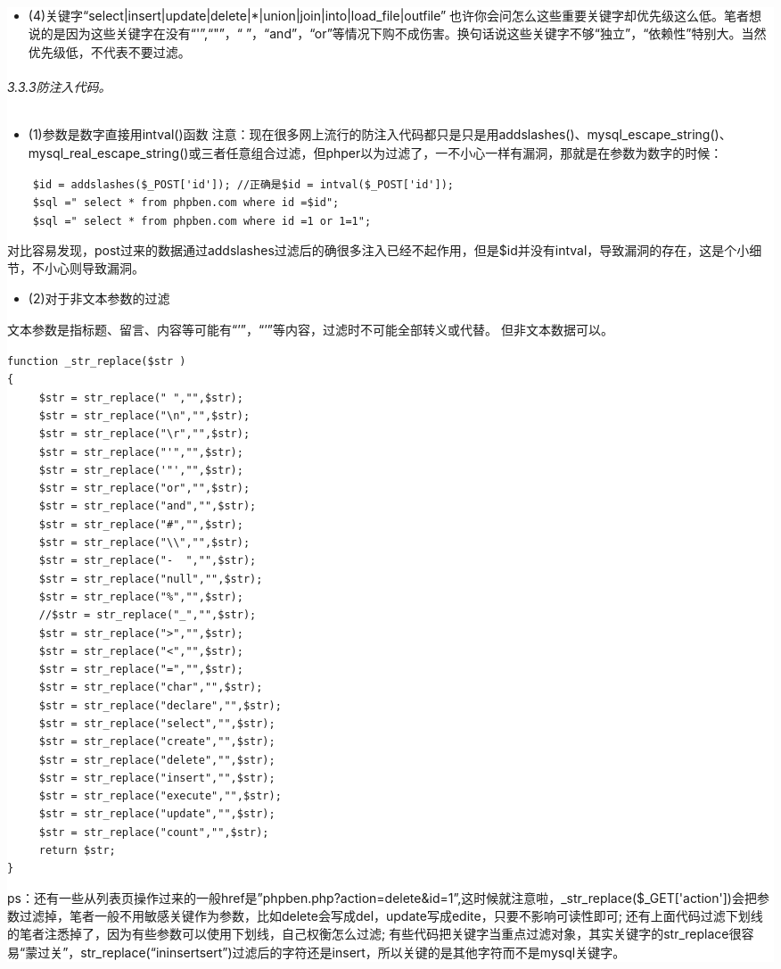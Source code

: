* (4)关键字“select|insert|update|delete|*|union|join|into|load_file|outfile”
	也许你会问怎么这些重要关键字却优先级这么低。笔者想说的是因为这些关键字在没有“'”,“"”，“ ”，“and”，“or”等情况下购不成伤害。换句话说这些关键字不够“独立”，“依赖性”特别大。当然优先级低，不代表不要过滤。

######  3.3.3防注入代码。
* (1)参数是数字直接用intval()函数
	注意：现在很多网上流行的防注入代码都只是只是用addslashes()、mysql_escape_string()、mysql_real_escape_string()或三者任意组合过滤，但phper以为过滤了，一不小心一样有漏洞，那就是在参数为数字的时候：

```
	$id = addslashes($_POST['id']); //正确是$id = intval($_POST['id']);
	$sql =" select * from phpben.com where id =$id";
	$sql =" select * from phpben.com where id =1 or 1=1";
```

对比容易发现，post过来的数据通过addslashes过滤后的确很多注入已经不起作用，但是$id并没有intval，导致漏洞的存在，这是个小细节，不小心则导致漏洞。

* (2)对于非文本参数的过滤

文本参数是指标题、留言、内容等可能有“’”，“’”等内容，过滤时不可能全部转义或代替。
但非文本数据可以。

	function _str_replace($str )
	{
	     $str = str_replace(" ","",$str);
	     $str = str_replace("\n","",$str);
	     $str = str_replace("\r","",$str);
	     $str = str_replace("'","",$str);
	     $str = str_replace('"',"",$str);
	     $str = str_replace("or","",$str);
	     $str = str_replace("and","",$str);
	     $str = str_replace("#","",$str);
	     $str = str_replace("\\","",$str);
	     $str = str_replace("-	","",$str);
	     $str = str_replace("null","",$str);
	     $str = str_replace("%","",$str);
	     //$str = str_replace("_","",$str);
	     $str = str_replace(">","",$str);
	     $str = str_replace("<","",$str);
	     $str = str_replace("=","",$str);
	     $str = str_replace("char","",$str);
	     $str = str_replace("declare","",$str);
	     $str = str_replace("select","",$str);
	     $str = str_replace("create","",$str);
	     $str = str_replace("delete","",$str);
	     $str = str_replace("insert","",$str);
	     $str = str_replace("execute","",$str);
	     $str = str_replace("update","",$str);
	     $str = str_replace("count","",$str);
	     return $str;
	}


ps：还有一些从列表页操作过来的一般href是”phpben.php?action=delete&id=1”,这时候就注意啦，_str_replace($_GET['action'])会把参数过滤掉，笔者一般不用敏感关键作为参数，比如delete会写成del，update写成edite，只要不影响可读性即可;
还有上面代码过滤下划线的笔者注悉掉了，因为有些参数可以使用下划线，自己权衡怎么过滤;
有些代码把关键字当重点过滤对象，其实关键字的str_replace很容易“蒙过关”，str_replace(“ininsertsert”)过滤后的字符还是insert，所以关键的是其他字符而不是mysql关键字。
